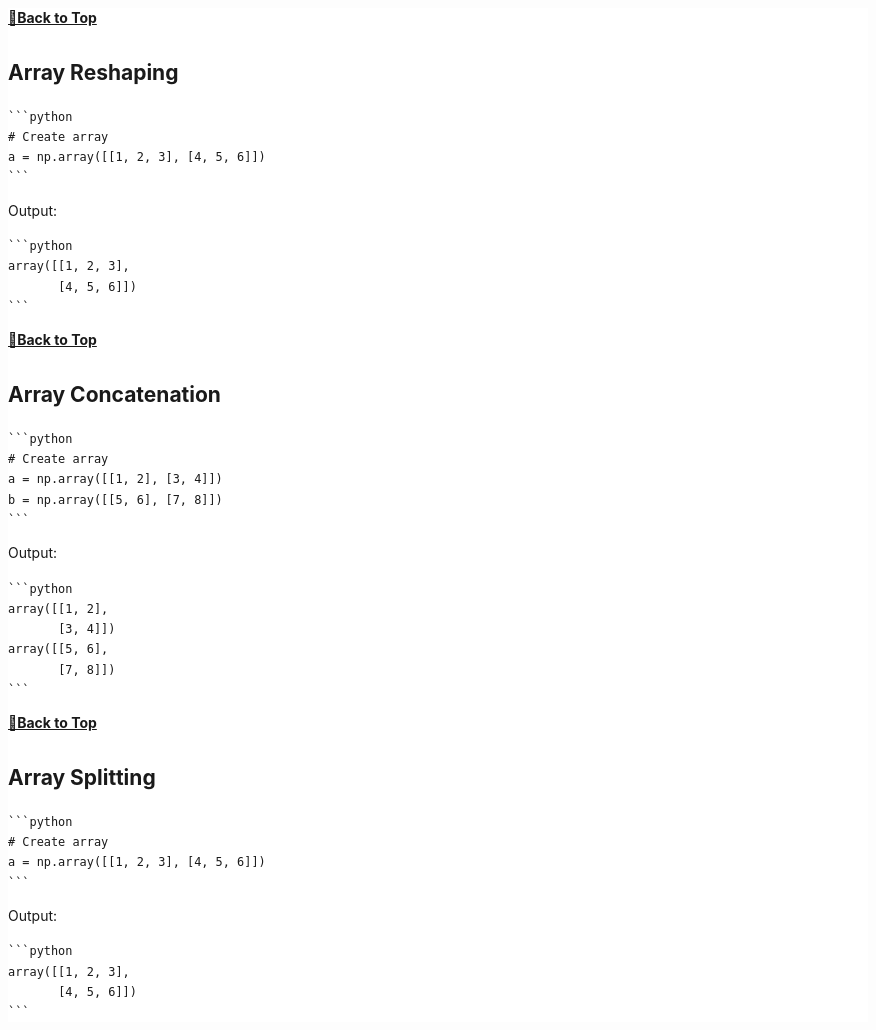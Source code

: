 **[🔼Back to Top](#table-of-contents)**

## Array Reshaping

    ```python
    # Create array
    a = np.array([[1, 2, 3], [4, 5, 6]])
    ```

Output:

    ```python
    array([[1, 2, 3],
           [4, 5, 6]])
    ```

**[🔼Back to Top](#table-of-contents)**

## Array Concatenation

    ```python
    # Create array
    a = np.array([[1, 2], [3, 4]])
    b = np.array([[5, 6], [7, 8]])
    ```

Output:

    ```python
    array([[1, 2],
           [3, 4]])
    array([[5, 6],
           [7, 8]])
    ```

**[🔼Back to Top](#table-of-contents)**

## Array Splitting

    ```python
    # Create array
    a = np.array([[1, 2, 3], [4, 5, 6]])
    ```

Output:

    ```python
    array([[1, 2, 3],
           [4, 5, 6]])
    ```
